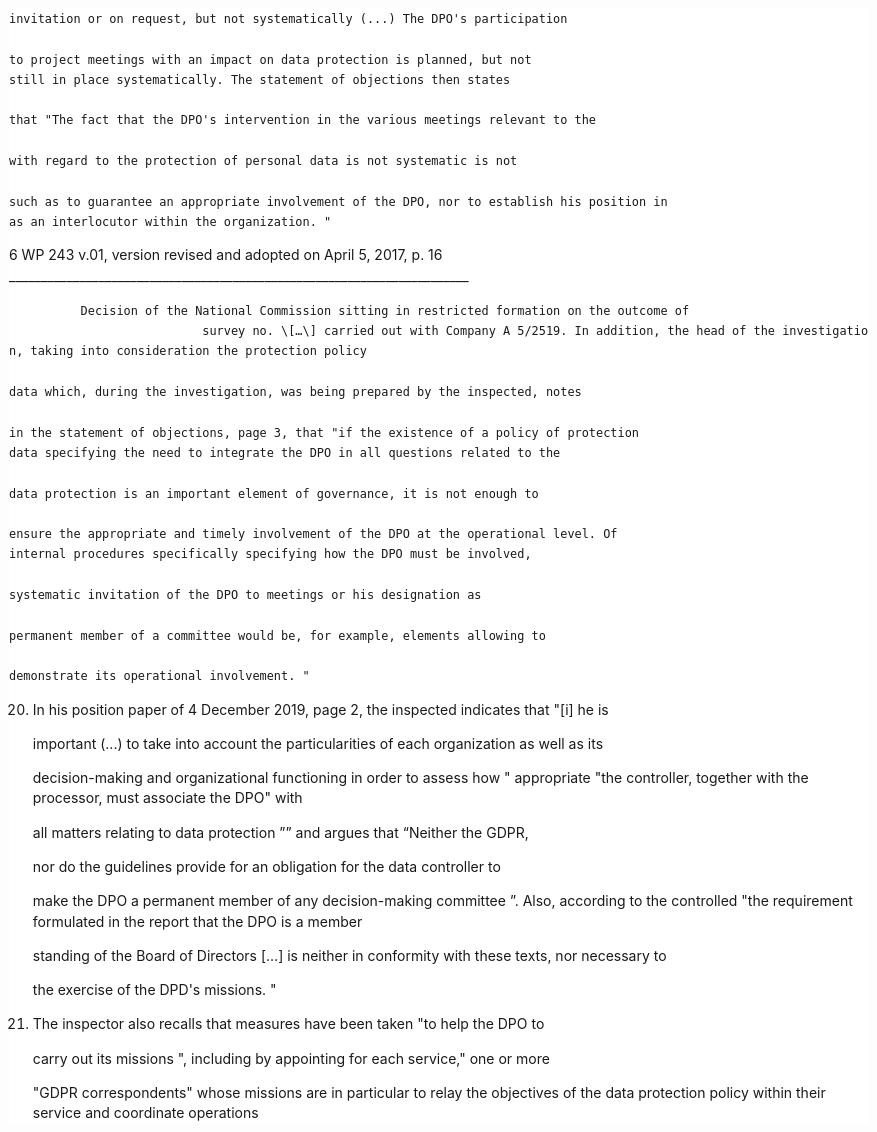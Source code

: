     invitation or on request, but not systematically (...) The DPO's participation

    to project meetings with an impact on data protection is planned, but not
    still in place systematically. The statement of objections then states

    that "The fact that the DPO's intervention in the various meetings relevant to the

    with regard to the protection of personal data is not systematic is not

    such as to guarantee an appropriate involvement of the DPO, nor to establish his position in
    as an interlocutor within the organization. "

6 WP 243 v.01, version revised and adopted on April 5, 2017, p. 16
    \_\_\_\_\_\_\_\_\_\_\_\_\_\_\_\_\_\_\_\_\_\_\_\_\_\_\_\_\_\_\_\_\_\_\_\_\_\_\_\_\_\_\_\_\_\_\_\_\_\_\_\_\_\_\_\_\_\_\_\_\_\_\_\_\_\_\_\_\_\_\_\_

              Decision of the National Commission sitting in restricted formation on the outcome of
                               survey no. \[…\] carried out with Company A 5/2519. In addition, the head of the investigation, taking into consideration the protection policy

    data which, during the investigation, was being prepared by the inspected, notes

    in the statement of objections, page 3, that "if the existence of a policy of protection
    data specifying the need to integrate the DPO in all questions related to the

    data protection is an important element of governance, it is not enough to

    ensure the appropriate and timely involvement of the DPO at the operational level. Of
    internal procedures specifically specifying how the DPO must be involved,

    systematic invitation of the DPO to meetings or his designation as

    permanent member of a committee would be, for example, elements allowing to

    demonstrate its operational involvement. "

20. In his position paper of 4 December 2019, page 2, the inspected indicates that "\[i\] he is

    important (...) to take into account the particularities of each organization as well as its

    decision-making and organizational functioning in order to assess how "
    appropriate "the controller, together with the processor, must associate the DPO" with

    all matters relating to data protection ”” and argues that “Neither the GDPR,

    nor do the guidelines provide for an obligation for the data controller to

    make the DPO a permanent member of any decision-making committee ”. Also, according to
    the controlled "the requirement formulated in the report that the DPO is a member

    standing of the Board of Directors \[…\] is neither in conformity with these texts, nor necessary to

    the exercise of the DPD's missions. "

21. The inspector also recalls that measures have been taken "to help the DPO to

    carry out its missions ", including by appointing for each service," one or more

    "GDPR correspondents" whose missions are in particular to relay the objectives of the
    data protection policy within their service and coordinate operations
